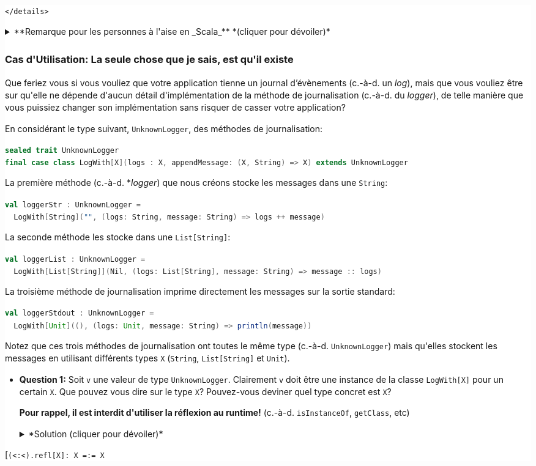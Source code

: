     </details>

<details><summary>**Remarque pour les personnes à l'aise en _Scala_** *(cliquer pour dévoiler)* </summary></details>

### Cas d'Utilisation: La seule chose que je sais, est qu'il existe

Que feriez vous si vous vouliez que votre application tienne un journal d’évènements (c.-à-d. un *log*),
mais que vous vouliez être sur qu'elle ne dépende d'aucun détail d'implémentation de la méthode
de journalisation (c.-à-d. du *logger*), de telle manière que vous puissiez changer son implémentation
sans risquer de casser votre application?

En considérant le type suivant, `UnknownLogger`, des méthodes de journalisation:

```scala
sealed trait UnknownLogger
final case class LogWith[X](logs : X, appendMessage: (X, String) => X) extends UnknownLogger
```

La première méthode (c.-à-d. **logger*) que nous créons stocke les messages dans une `String`:

```scala
val loggerStr : UnknownLogger =
  LogWith[String]("", (logs: String, message: String) => logs ++ message)
```

La seconde méthode les stocke dans une `List[String]`:

```scala
val loggerList : UnknownLogger =
  LogWith[List[String]](Nil, (logs: List[String], message: String) => message :: logs)
```

La troisième méthode de journalisation imprime directement les messages sur la sortie standard:

```scala
val loggerStdout : UnknownLogger =
  LogWith[Unit]((), (logs: Unit, message: String) => println(message))
```

Notez que ces trois méthodes de journalisation ont toutes le même type
(c.-à-d. `UnknownLogger`) mais qu'elles stockent les messages en utilisant
différents types `X` (`String`, `List[String]` et `Unit`).

- **Question 1:** Soit `v` une valeur de type `UnknownLogger`.
  Clairement `v` doit être une instance de la classe `LogWith[X]` pour un certain `X`.
  Que pouvez vous dire sur le type `X`? Pouvez-vous deviner quel type concret est `X`?

    **Pour rappel, il est interdit d'utiliser la réflexion au runtime!** (c.-à-d. `isInstanceOf`, `getClass`, etc)

    <details>
      <summary>*Solution (cliquer pour dévoiler)*</summary>

    Nous ne savons presque rien sur `X`. La seule chose que nous avons est qu'il existe au
    moins une valeur (`v.logs`) de type `X`. À part cela, `X` peut être n'importe quel type.


[`(<:<).refl[X]: X =:= X`